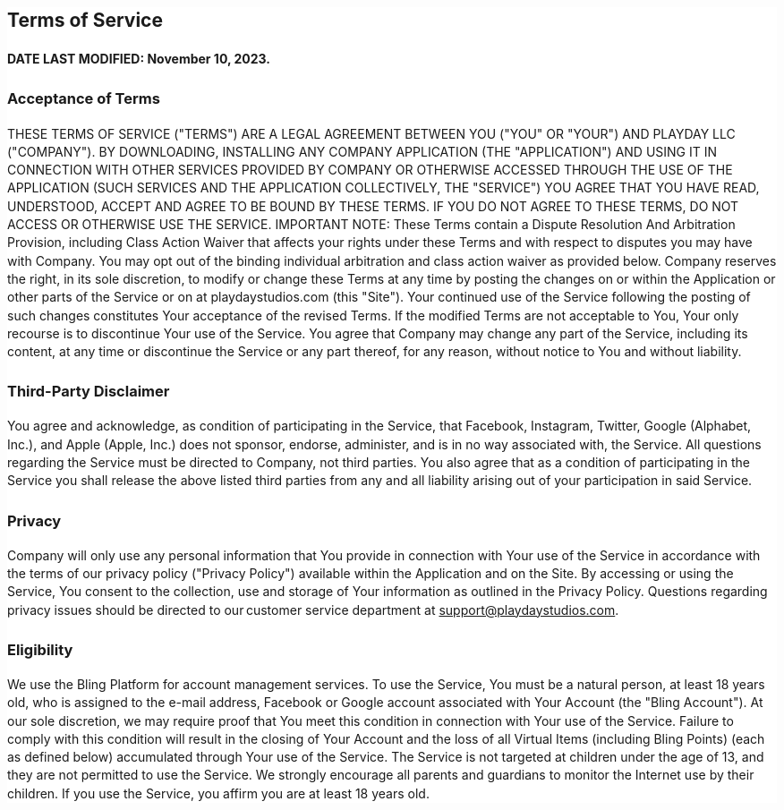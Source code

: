 ## Terms of Service

**DATE LAST MODIFIED: November 10, 2023.**

### Acceptance of Terms

THESE TERMS OF SERVICE ("TERMS") ARE A LEGAL AGREEMENT BETWEEN YOU ("YOU" OR "YOUR") AND PLAYDAY LLC ("COMPANY"). BY DOWNLOADING, INSTALLING ANY COMPANY APPLICATION (THE "APPLICATION") AND USING IT IN CONNECTION WITH OTHER SERVICES PROVIDED BY COMPANY OR OTHERWISE ACCESSED THROUGH THE USE OF THE APPLICATION (SUCH SERVICES AND THE APPLICATION COLLECTIVELY, THE "SERVICE") YOU AGREE THAT YOU HAVE READ, UNDERSTOOD, ACCEPT AND AGREE TO BE BOUND BY THESE TERMS. IF YOU DO NOT AGREE TO THESE TERMS, DO NOT ACCESS OR OTHERWISE USE THE SERVICE. IMPORTANT NOTE: These Terms contain a Dispute Resolution And Arbitration Provision, including Class Action Waiver that affects your rights under these Terms and with respect to disputes you may have with Company. You may opt out of the binding individual arbitration and class action waiver as provided below. Company reserves the right, in its sole discretion, to modify or change these Terms at any time by posting the changes on or within the Application or other parts of the Service or on at playdaystudios.com (this "Site"). Your continued use of the Service following the posting of such changes constitutes Your acceptance of the revised Terms. If the modified Terms are not acceptable to You, Your only recourse is to discontinue Your use of the Service. You agree that Company may change any part of the Service, including its content, at any time or discontinue the Service or any part thereof, for any reason, without notice to You and without liability.

### Third-Party Disclaimer

You agree and acknowledge, as condition of participating in the Service, that Facebook, Instagram, Twitter, Google (Alphabet, Inc.), and Apple (Apple, Inc.) does not sponsor, endorse, administer, and is in no way associated with, the Service. All questions regarding the Service must be directed to Company, not third parties. You also agree that as a condition of participating in the Service you shall release the above listed third parties from any and all liability arising out of your participation in said Service.

### Privacy

Company will only use any personal information that You provide in connection with Your use of the Service in accordance with the terms of our privacy policy ("Privacy Policy") available within the Application and on the Site. By accessing or using the Service, You consent to the collection, use and storage of Your information as outlined in the Privacy Policy. Questions regarding privacy issues should be directed to our customer service department at [support@playdaystudios.com](mailto:support@playdaystudios.com).

### Eligibility

We use the Bling Platform for account management services. To use the Service, You must be a natural person, at least 18 years old, who is assigned to the e-mail address, Facebook or Google account associated with Your Account (the "Bling Account"). At our sole discretion, we may require proof that You meet this condition in connection with Your use of the Service. Failure to comply with this condition will result in the closing of Your Account and the loss of all Virtual Items (including Bling Points) (each as defined below) accumulated through Your use of the Service.  The Service is not targeted at children under the age of 13, and they are not permitted to use the Service. We strongly encourage all parents and guardians to monitor the Internet use by their children. If you use the Service, you affirm you are at least 18 years old.
